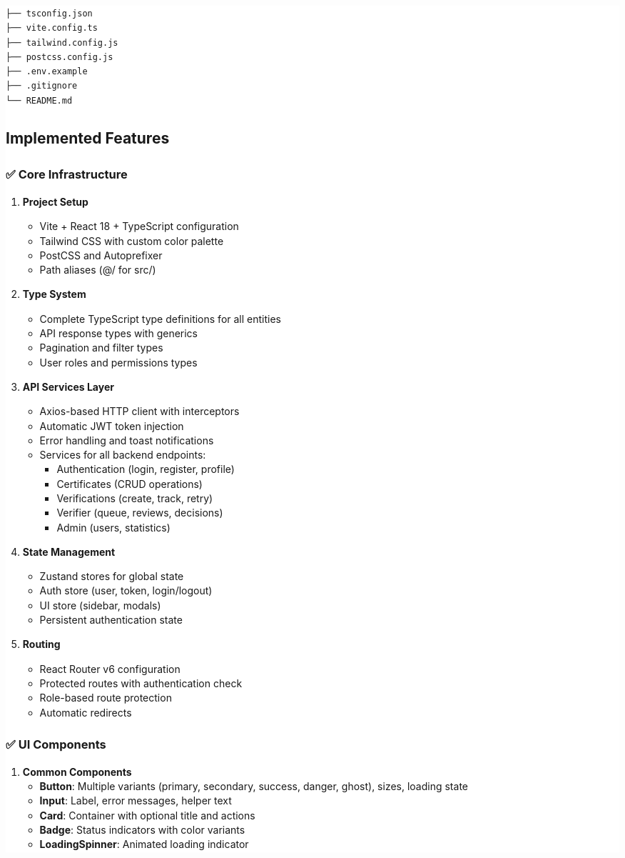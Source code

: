 ```
├── tsconfig.json
├── vite.config.ts
├── tailwind.config.js
├── postcss.config.js
├── .env.example
├── .gitignore
└── README.md
```

## Implemented Features

### ✅ Core Infrastructure

1. **Project Setup**
   - Vite + React 18 + TypeScript configuration
   - Tailwind CSS with custom color palette
   - PostCSS and Autoprefixer
   - Path aliases (@/ for src/)

2. **Type System**
   - Complete TypeScript type definitions for all entities
   - API response types with generics
   - Pagination and filter types
   - User roles and permissions types

3. **API Services Layer**
   - Axios-based HTTP client with interceptors
   - Automatic JWT token injection
   - Error handling and toast notifications
   - Services for all backend endpoints:
     - Authentication (login, register, profile)
     - Certificates (CRUD operations)
     - Verifications (create, track, retry)
     - Verifier (queue, reviews, decisions)
     - Admin (users, statistics)

4. **State Management**
   - Zustand stores for global state
   - Auth store (user, token, login/logout)
   - UI store (sidebar, modals)
   - Persistent authentication state

5. **Routing**
   - React Router v6 configuration
   - Protected routes with authentication check
   - Role-based route protection
   - Automatic redirects

### ✅ UI Components

1. **Common Components**
   - **Button**: Multiple variants (primary, secondary, success, danger, ghost), sizes, loading state
   - **Input**: Label, error messages, helper text
   - **Card**: Container with optional title and actions
   - **Badge**: Status indicators with color variants
   - **LoadingSpinner**: Animated loading indicator
